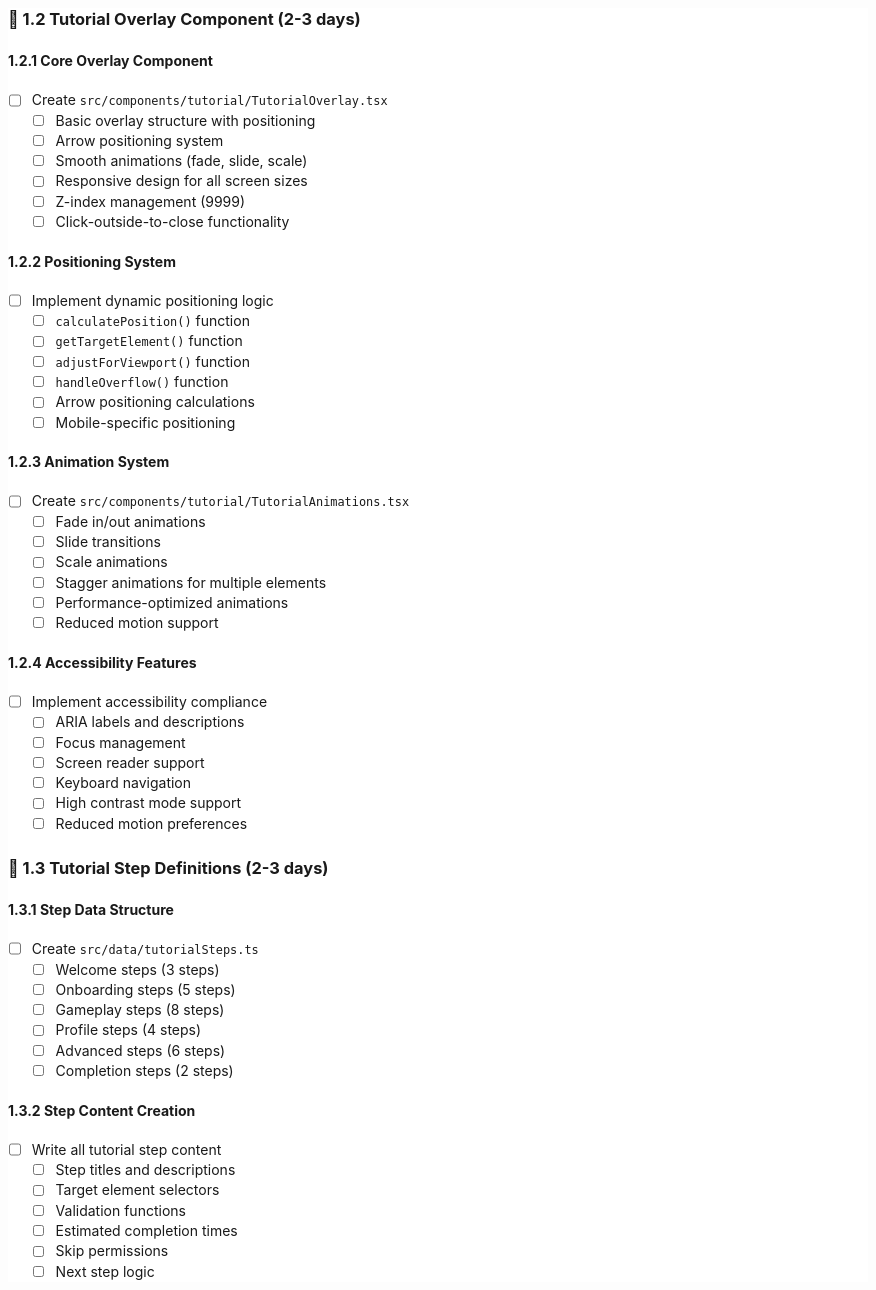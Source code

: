 ### **🎨 1.2 Tutorial Overlay Component (2-3 days)**

#### **1.2.1 Core Overlay Component**
- [ ] Create `src/components/tutorial/TutorialOverlay.tsx`
  - [ ] Basic overlay structure with positioning
  - [ ] Arrow positioning system
  - [ ] Smooth animations (fade, slide, scale)
  - [ ] Responsive design for all screen sizes
  - [ ] Z-index management (9999)
  - [ ] Click-outside-to-close functionality

#### **1.2.2 Positioning System**
- [ ] Implement dynamic positioning logic
  - [ ] `calculatePosition()` function
  - [ ] `getTargetElement()` function
  - [ ] `adjustForViewport()` function
  - [ ] `handleOverflow()` function
  - [ ] Arrow positioning calculations
  - [ ] Mobile-specific positioning

#### **1.2.3 Animation System**
- [ ] Create `src/components/tutorial/TutorialAnimations.tsx`
  - [ ] Fade in/out animations
  - [ ] Slide transitions
  - [ ] Scale animations
  - [ ] Stagger animations for multiple elements
  - [ ] Performance-optimized animations
  - [ ] Reduced motion support

#### **1.2.4 Accessibility Features**
- [ ] Implement accessibility compliance
  - [ ] ARIA labels and descriptions
  - [ ] Focus management
  - [ ] Screen reader support
  - [ ] Keyboard navigation
  - [ ] High contrast mode support
  - [ ] Reduced motion preferences

### **📝 1.3 Tutorial Step Definitions (2-3 days)**

#### **1.3.1 Step Data Structure**
- [ ] Create `src/data/tutorialSteps.ts`
  - [ ] Welcome steps (3 steps)
  - [ ] Onboarding steps (5 steps)
  - [ ] Gameplay steps (8 steps)
  - [ ] Profile steps (4 steps)
  - [ ] Advanced steps (6 steps)
  - [ ] Completion steps (2 steps)

#### **1.3.2 Step Content Creation**
- [ ] Write all tutorial step content
  - [ ] Step titles and descriptions
  - [ ] Target element selectors
  - [ ] Validation functions
  - [ ] Estimated completion times
  - [ ] Skip permissions
  - [ ] Next step logic
